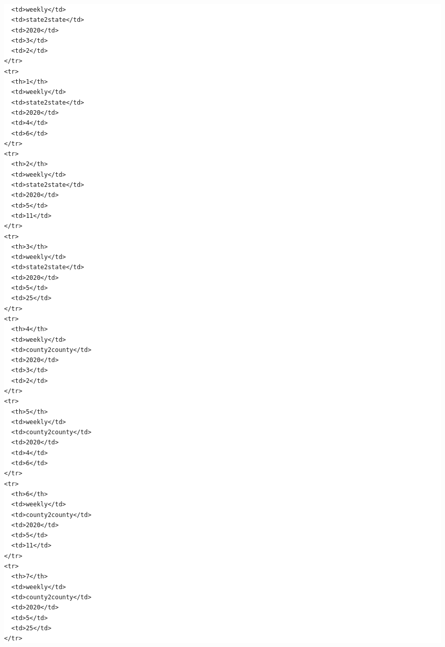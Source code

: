       <td>weekly</td>
      <td>state2state</td>
      <td>2020</td>
      <td>3</td>
      <td>2</td>
    </tr>
    <tr>
      <th>1</th>
      <td>weekly</td>
      <td>state2state</td>
      <td>2020</td>
      <td>4</td>
      <td>6</td>
    </tr>
    <tr>
      <th>2</th>
      <td>weekly</td>
      <td>state2state</td>
      <td>2020</td>
      <td>5</td>
      <td>11</td>
    </tr>
    <tr>
      <th>3</th>
      <td>weekly</td>
      <td>state2state</td>
      <td>2020</td>
      <td>5</td>
      <td>25</td>
    </tr>
    <tr>
      <th>4</th>
      <td>weekly</td>
      <td>county2county</td>
      <td>2020</td>
      <td>3</td>
      <td>2</td>
    </tr>
    <tr>
      <th>5</th>
      <td>weekly</td>
      <td>county2county</td>
      <td>2020</td>
      <td>4</td>
      <td>6</td>
    </tr>
    <tr>
      <th>6</th>
      <td>weekly</td>
      <td>county2county</td>
      <td>2020</td>
      <td>5</td>
      <td>11</td>
    </tr>
    <tr>
      <th>7</th>
      <td>weekly</td>
      <td>county2county</td>
      <td>2020</td>
      <td>5</td>
      <td>25</td>
    </tr>
  </tbody>
</table>